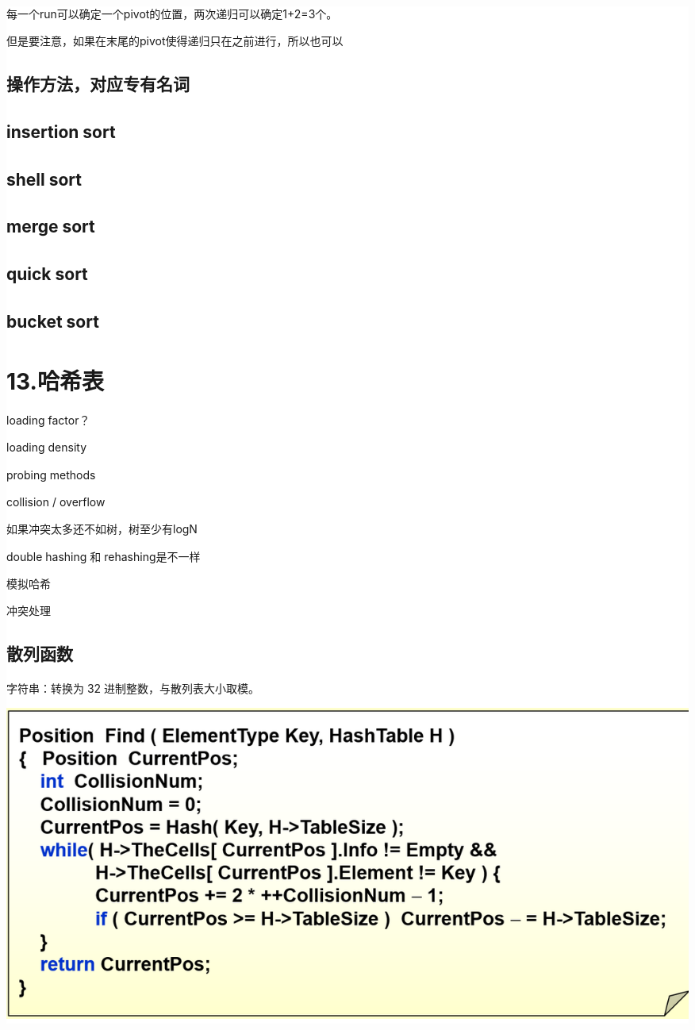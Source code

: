 每一个run可以确定一个pivot的位置，两次递归可以确定1+2=3个。

但是要注意，如果在末尾的pivot使得递归只在之前进行，所以也可以

## 操作方法，对应专有名词

## insertion sort

## shell sort

## merge sort

## quick sort

## bucket sort




# 13.哈希表

loading factor？

loading density

probing methods

collision / overflow

如果冲突太多还不如树，树至少有logN

double hashing 和 rehashing是不一样

模拟哈希

冲突处理

## 散列函数

字符串：转换为 32 进制整数，与散列表大小取模。

![image-20240116110917859](./assets/image-20240116110917859-1705374559407-5-1705665374762-21-1705665977648-37.png)
